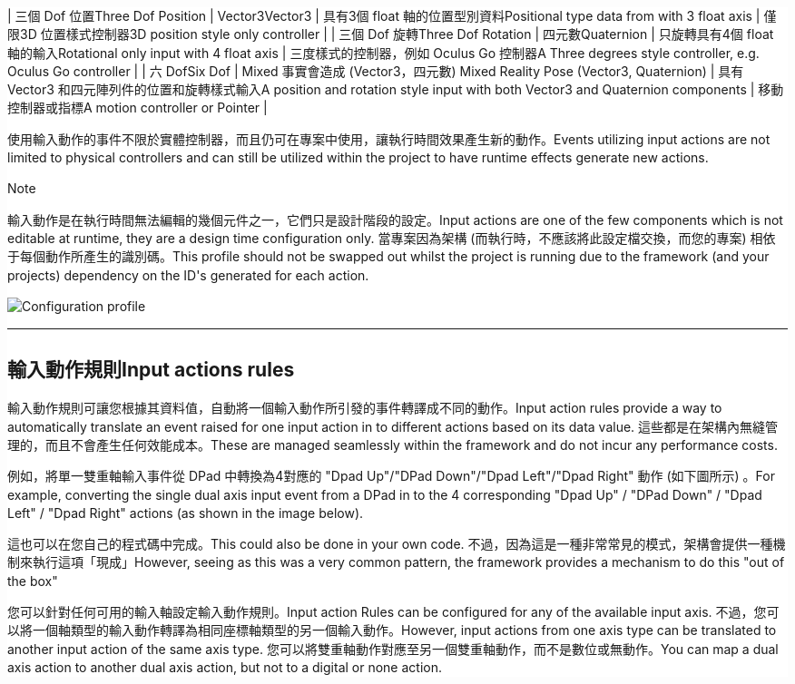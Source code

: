 | <span data-ttu-id="203fc-214">三個 Dof 位置</span><span class="sxs-lookup"><span data-stu-id="203fc-214">Three Dof Position</span></span> | <span data-ttu-id="203fc-215">Vector3</span><span class="sxs-lookup"><span data-stu-id="203fc-215">Vector3</span></span> | <span data-ttu-id="203fc-216">具有3個 float 軸的位置型別資料</span><span class="sxs-lookup"><span data-stu-id="203fc-216">Positional type data from with 3 float axis</span></span> | <span data-ttu-id="203fc-217">僅限3D 位置樣式控制器</span><span class="sxs-lookup"><span data-stu-id="203fc-217">3D position style only controller</span></span> |
| <span data-ttu-id="203fc-218">三個 Dof 旋轉</span><span class="sxs-lookup"><span data-stu-id="203fc-218">Three Dof Rotation</span></span> | <span data-ttu-id="203fc-219">四元數</span><span class="sxs-lookup"><span data-stu-id="203fc-219">Quaternion</span></span> | <span data-ttu-id="203fc-220">只旋轉具有4個 float 軸的輸入</span><span class="sxs-lookup"><span data-stu-id="203fc-220">Rotational only input with 4 float axis</span></span> | <span data-ttu-id="203fc-221">三度樣式的控制器，例如 Oculus Go 控制器</span><span class="sxs-lookup"><span data-stu-id="203fc-221">A Three degrees style controller, e.g. Oculus Go controller</span></span> |
| <span data-ttu-id="203fc-222">六 Dof</span><span class="sxs-lookup"><span data-stu-id="203fc-222">Six Dof</span></span> | <span data-ttu-id="203fc-223">Mixed 事實會造成 (Vector3，四元數) </span><span class="sxs-lookup"><span data-stu-id="203fc-223">Mixed Reality Pose (Vector3, Quaternion)</span></span> | <span data-ttu-id="203fc-224">具有 Vector3 和四元陣列件的位置和旋轉樣式輸入</span><span class="sxs-lookup"><span data-stu-id="203fc-224">A position and rotation style input with both Vector3 and Quaternion components</span></span> | <span data-ttu-id="203fc-225">移動控制器或指標</span><span class="sxs-lookup"><span data-stu-id="203fc-225">A motion controller or Pointer</span></span> |

<span data-ttu-id="203fc-226">使用輸入動作的事件不限於實體控制器，而且仍可在專案中使用，讓執行時間效果產生新的動作。</span><span class="sxs-lookup"><span data-stu-id="203fc-226">Events utilizing input actions are not limited to physical controllers and can still be utilized within the project to have runtime effects generate new actions.</span></span>

> [!NOTE]
> <span data-ttu-id="203fc-227">輸入動作是在執行時間無法編輯的幾個元件之一，它們只是設計階段的設定。</span><span class="sxs-lookup"><span data-stu-id="203fc-227">Input actions are one of the few components which is not editable at runtime, they are a design time configuration only.</span></span> <span data-ttu-id="203fc-228">當專案因為架構 (而執行時，不應該將此設定檔交換，而您的專案) 相依于每個動作所產生的識別碼。</span><span class="sxs-lookup"><span data-stu-id="203fc-228">This profile should not be swapped out whilst the project is running due to the framework (and your projects) dependency on the ID's generated for each action.</span></span>

<img src="../features/Images/MixedRealityToolkitConfigurationProfileScreens/MRTK_InputActionsProfile.png" width="650px" alt="Configuration profile" style="display:block;">

---
<a name="inputactionrules"></a>

## <a name="input-actions-rules"></a><span data-ttu-id="203fc-229">輸入動作規則</span><span class="sxs-lookup"><span data-stu-id="203fc-229">Input actions rules</span></span>

<span data-ttu-id="203fc-230">輸入動作規則可讓您根據其資料值，自動將一個輸入動作所引發的事件轉譯成不同的動作。</span><span class="sxs-lookup"><span data-stu-id="203fc-230">Input action rules provide a way to automatically translate an event raised for one input action in to different actions based on its data value.</span></span> <span data-ttu-id="203fc-231">這些都是在架構內無縫管理的，而且不會產生任何效能成本。</span><span class="sxs-lookup"><span data-stu-id="203fc-231">These are managed seamlessly within the framework and do not incur any performance costs.</span></span>

<span data-ttu-id="203fc-232">例如，將單一雙重軸輸入事件從 DPad 中轉換為4對應的 "Dpad Up"/"DPad Down"/"Dpad Left"/"Dpad Right" 動作 (如下圖所示) 。</span><span class="sxs-lookup"><span data-stu-id="203fc-232">For example, converting the single dual axis input event from a DPad in to the 4 corresponding "Dpad Up" / "DPad Down" / "Dpad Left" / "Dpad Right" actions (as shown in the image below).</span></span>

<span data-ttu-id="203fc-233">這也可以在您自己的程式碼中完成。</span><span class="sxs-lookup"><span data-stu-id="203fc-233">This could also be done in your own code.</span></span> <span data-ttu-id="203fc-234">不過，因為這是一種非常常見的模式，架構會提供一種機制來執行這項「現成」</span><span class="sxs-lookup"><span data-stu-id="203fc-234">However, seeing as this was a very common pattern, the framework provides a mechanism to do this "out of the box"</span></span>

<span data-ttu-id="203fc-235">您可以針對任何可用的輸入軸設定輸入動作規則。</span><span class="sxs-lookup"><span data-stu-id="203fc-235">Input action Rules can be configured for any of the available input axis.</span></span> <span data-ttu-id="203fc-236">不過，您可以將一個軸類型的輸入動作轉譯為相同座標軸類型的另一個輸入動作。</span><span class="sxs-lookup"><span data-stu-id="203fc-236">However, input actions from one axis type can be translated to another input action of the same axis type.</span></span> <span data-ttu-id="203fc-237">您可以將雙重軸動作對應至另一個雙重軸動作，而不是數位或無動作。</span><span class="sxs-lookup"><span data-stu-id="203fc-237">You can map a dual axis action to another dual axis action, but not to a digital or none action.</span></span>

